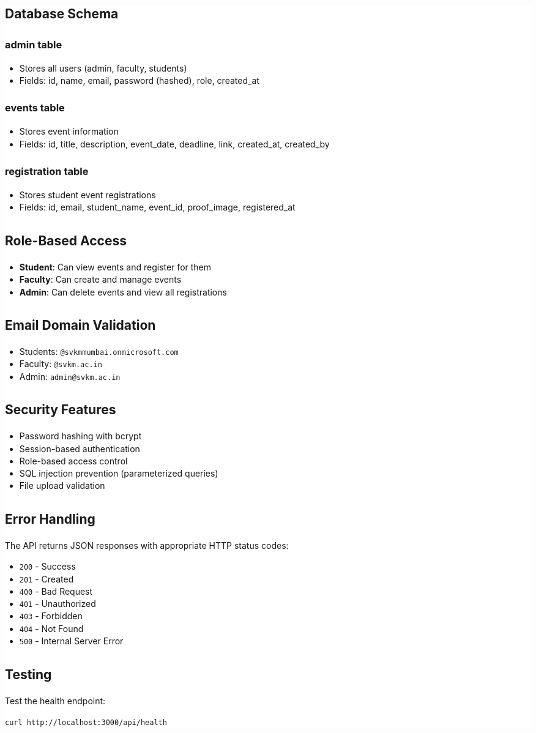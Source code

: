 ## Database Schema

### admin table
- Stores all users (admin, faculty, students)
- Fields: id, name, email, password (hashed), role, created_at

### events table
- Stores event information
- Fields: id, title, description, event_date, deadline, link, created_at, created_by

### registration table
- Stores student event registrations
- Fields: id, email, student_name, event_id, proof_image, registered_at

## Role-Based Access

- **Student**: Can view events and register for them
- **Faculty**: Can create and manage events
- **Admin**: Can delete events and view all registrations

## Email Domain Validation

- Students: `@svkmmumbai.onmicrosoft.com`
- Faculty: `@svkm.ac.in`
- Admin: `admin@svkm.ac.in`

## Security Features

- Password hashing with bcrypt
- Session-based authentication
- Role-based access control
- SQL injection prevention (parameterized queries)
- File upload validation

## Error Handling

The API returns JSON responses with appropriate HTTP status codes:
- `200` - Success
- `201` - Created
- `400` - Bad Request
- `401` - Unauthorized
- `403` - Forbidden
- `404` - Not Found
- `500` - Internal Server Error

## Testing

Test the health endpoint:
```bash
curl http://localhost:3000/api/health
```
